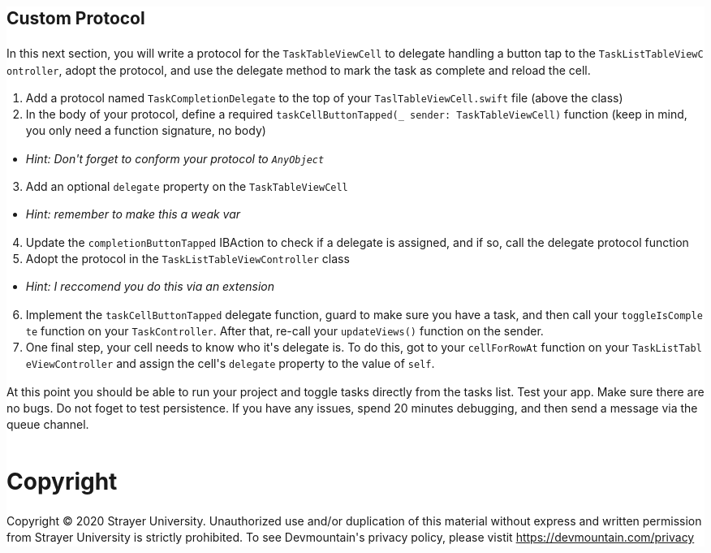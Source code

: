 
## Custom Protocol
In this next section, you will write a protocol for the `TaskTableViewCell` to delegate handling a button tap to the `TaskListTableViewController`, adopt the protocol, and use the delegate method to mark the task as complete and reload the cell.

1. Add a protocol named `TaskCompletionDelegate` to the top of your `TaslTableViewCell.swift` file (above the class)
2. In the body of your protocol, define a required `taskCellButtonTapped(_ sender: TaskTableViewCell)` function (keep in mind, you only need a function signature, no body)
* _Hint: Don't forget to conform your protocol to `AnyObject`_
3. Add an optional `delegate` property on the `TaskTableViewCell`
* _Hint: remember to make this a weak var_
4. Update the `completionButtonTapped` IBAction to check if a delegate is assigned, and if so, call the delegate protocol function
5. Adopt the protocol in the `TaskListTableViewController` class
* _Hint: I reccomend you do this via an extension_
6. Implement the `taskCellButtonTapped` delegate function, guard to make sure you have a task, and then call your `toggleIsComplete` function on your `TaskController`. After that, re-call your `updateViews()` function on the sender.
7. One final step, your cell needs to know who it's delegate is. To do this, got to your `cellForRowAt` function on your `TaskListTableViewController` and assign the cell's `delegate` property to the value of `self`.

At this point you should be able to run your project and toggle tasks directly from the tasks list. Test your app. Make sure there are no bugs. Do not foget to test persistence. If you have any issues, spend 20 minutes debugging, and then send a message via the queue channel.

# Copyright
Copyright © 2020 Strayer University. Unauthorized use and/or duplication of this material without express and written permission from Strayer University is strictly prohibited. To see Devmountain's privacy policy, please vistit https://devmountain.com/privacy
